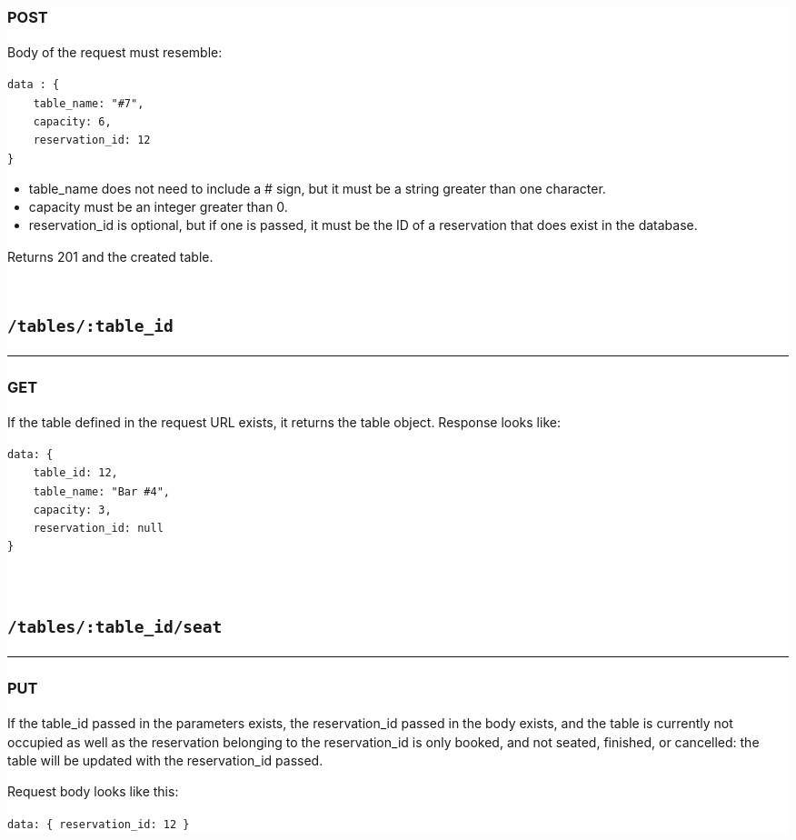 ### POST

Body of the request must resemble:

```
data : {
    table_name: "#7",
    capacity: 6,
    reservation_id: 12
}
```

- table_name does not need to include a # sign, but it must be a string greater than one character.
- capacity must be an integer greater than 0.
- reservation_id is optional, but if one is passed, it must be the ID of a reservation that does exist in the database.

Returns 201 and the created table.
<br><br>

## `/tables/:table_id`

<hr>

### GET

If the table defined in the request URL exists, it returns the table object.
Response looks like:

```
data: {
    table_id: 12,
    table_name: "Bar #4",
    capacity: 3,
    reservation_id: null
}
```

<br>

## `/tables/:table_id/seat`

<hr>

### PUT

If the table_id passed in the parameters exists, the reservation_id passed in the body exists, and the table is currently not occupied as well as the reservation belonging to the reservation_id is only booked, and not seated, finished, or cancelled: the table will be updated with the reservation_id passed.<br>

Request body looks like this:

```
data: { reservation_id: 12 }
```
